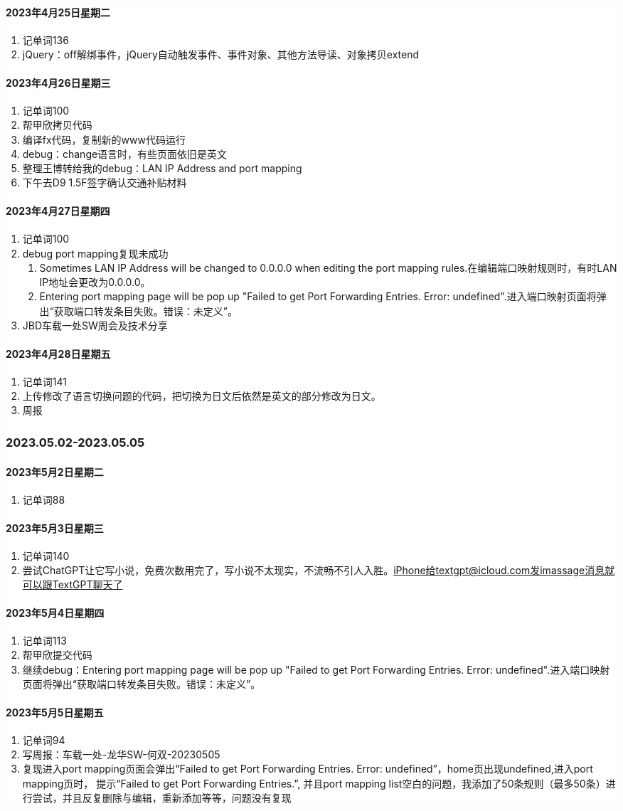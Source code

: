 #### 2023年4月25日星期二

1. 记单词136
2. jQuery：off解绑事件，jQuery自动触发事件、事件对象、其他方法导读、对象拷贝extend

#### 2023年4月26日星期三

1. 记单词100
2. 帮甲欣拷贝代码
3. 编译fx代码，复制新的www代码运行
4. debug：change语言时，有些页面依旧是英文
5. 整理王博转给我的debug：LAN IP Address and port mapping
6. 下午去D9 1.5F签字确认交通补贴材料

#### 2023年4月27日星期四

1. 记单词100
2. debug port mapping复现未成功
   1. Sometimes LAN IP Address will be changed to 0.0.0.0 when editing the port mapping rules.在编辑端口映射规则时，有时LAN IP地址会更改为0.0.0.0。
   2. Entering port mapping page will be pop up "Failed to get Port Forwarding Entries. Error: undefined".进入端口映射页面将弹出“获取端口转发条目失败。错误：未定义”。
3. JBD车载一处SW周会及技术分享

#### 2023年4月28日星期五

1. 记单词141
2. 上传修改了语言切换问题的代码，把切换为日文后依然是英文的部分修改为日文。
3. 周报



### 2023.05.02-2023.05.05

#### 2023年5月2日星期二

1. 记单词88

#### 2023年5月3日星期三

1. 记单词140
2. 尝试ChatGPT让它写小说，免费次数用完了，写小说不太现实，不流畅不引人入胜。iPhone给textgpt@icloud.com发imassage消息就可以跟TextGPT聊天了

#### 2023年5月4日星期四

1. 记单词113
2. 帮甲欣提交代码
3. 继续debug：Entering port mapping page will be pop up "Failed to get Port Forwarding Entries. Error: undefined".进入端口映射页面将弹出“获取端口转发条目失败。错误：未定义”。

#### 2023年5月5日星期五

1. 记单词94
2. 写周报：车载一处-龙华SW-何双-20230505
3. 复现进入port mapping页面会弹出“Failed to get Port Forwarding Entries. Error: undefined”，home页出现undefined,进入port mapping页时，
   提示“Failed to get Port Forwarding Entries.”, 并且port mapping list空白的问题，我添加了50条规则（最多50条）进行尝试，并且反复删除与编辑，重新添加等等，问题没有复现
